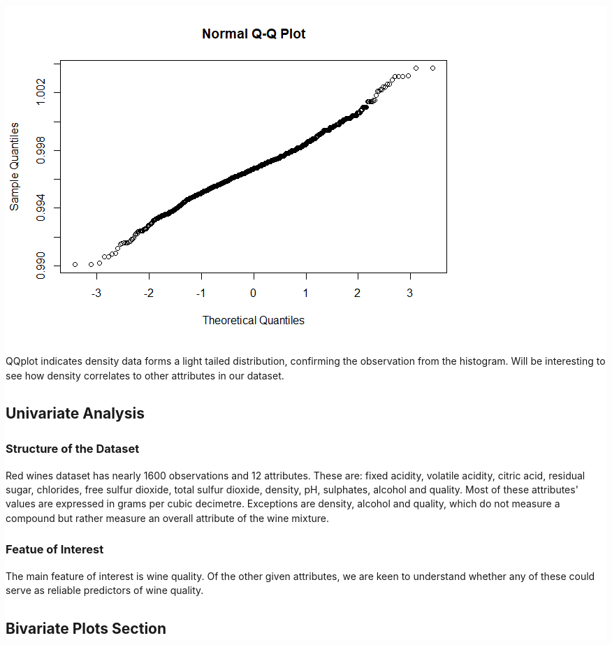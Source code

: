 ![](red_wine_project_files/figure-markdown_strict/unnamed-chunk-24-1.png)

QQplot indicates density data forms a light tailed distribution,
confirming the observation from the histogram. Will be interesting to
see how density correlates to other attributes in our dataset.

Univariate Analysis
-------------------

### Structure of the Dataset

Red wines dataset has nearly 1600 observations and 12 attributes. These
are: fixed acidity, volatile acidity, citric acid, residual sugar,
chlorides, free sulfur dioxide, total sulfur dioxide, density, pH,
sulphates, alcohol and quality. Most of these attributes' values are
expressed in grams per cubic decimetre. Exceptions are density, alcohol
and quality, which do not measure a compound but rather measure an
overall attribute of the wine mixture.

### Featue of Interest

The main feature of interest is wine quality. Of the other given
attributes, we are keen to understand whether any of these could serve
as reliable predictors of wine quality.

Bivariate Plots Section
-----------------------
